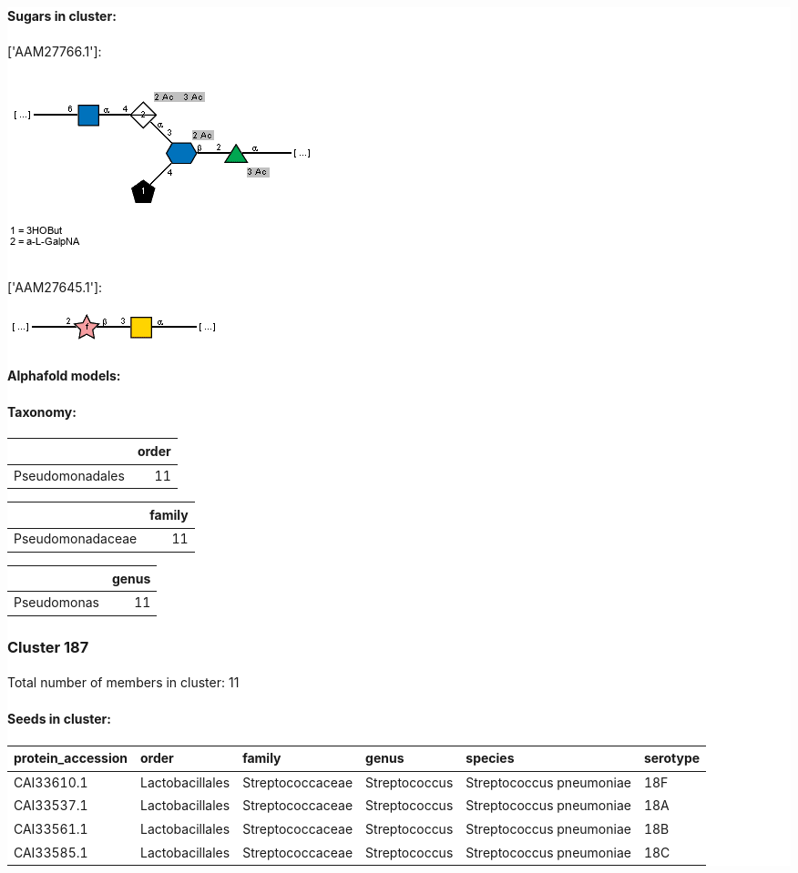 #### Sugars in cluster:

['AAM27766.1']:

![](../../../../csdb/images/3934.gif)

['AAM27645.1']:

![](../../../../csdb/images/3929.gif)

#### Alphafold models:

#### Taxonomy:

|                 |   order |
|:----------------|--------:|
| Pseudomonadales |      11 |

|                  |   family |
|:-----------------|---------:|
| Pseudomonadaceae |       11 |

|             |   genus |
|:------------|--------:|
| Pseudomonas |      11 |


### Cluster 187
Total number of members in cluster: 11

#### Seeds in cluster:

| protein_accession   | order           | family           | genus         | species                  | serotype   |
|:--------------------|:----------------|:-----------------|:--------------|:-------------------------|:-----------|
| CAI33610.1          | Lactobacillales | Streptococcaceae | Streptococcus | Streptococcus pneumoniae | 18F        |
| CAI33537.1          | Lactobacillales | Streptococcaceae | Streptococcus | Streptococcus pneumoniae | 18A        |
| CAI33561.1          | Lactobacillales | Streptococcaceae | Streptococcus | Streptococcus pneumoniae | 18B        |
| CAI33585.1          | Lactobacillales | Streptococcaceae | Streptococcus | Streptococcus pneumoniae | 18C        |
